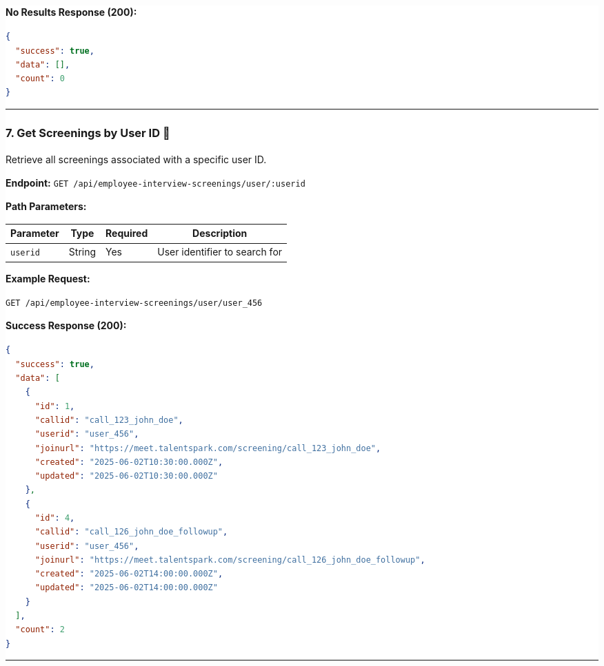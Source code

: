 **No Results Response (200):**
```json
{
  "success": true,
  "data": [],
  "count": 0
}
```

---

### 7. Get Screenings by User ID 👤

Retrieve all screenings associated with a specific user ID.

**Endpoint:** `GET /api/employee-interview-screenings/user/:userid`

**Path Parameters:**

| Parameter | Type | Required | Description |
|-----------|------|----------|-------------|
| `userid` | String | Yes | User identifier to search for |

**Example Request:**
```bash
GET /api/employee-interview-screenings/user/user_456
```

**Success Response (200):**
```json
{
  "success": true,
  "data": [
    {
      "id": 1,
      "callid": "call_123_john_doe",
      "userid": "user_456",
      "joinurl": "https://meet.talentspark.com/screening/call_123_john_doe",
      "created": "2025-06-02T10:30:00.000Z",
      "updated": "2025-06-02T10:30:00.000Z"
    },
    {
      "id": 4,
      "callid": "call_126_john_doe_followup",
      "userid": "user_456",
      "joinurl": "https://meet.talentspark.com/screening/call_126_john_doe_followup",
      "created": "2025-06-02T14:00:00.000Z",
      "updated": "2025-06-02T14:00:00.000Z"
    }
  ],
  "count": 2
}
```

---
